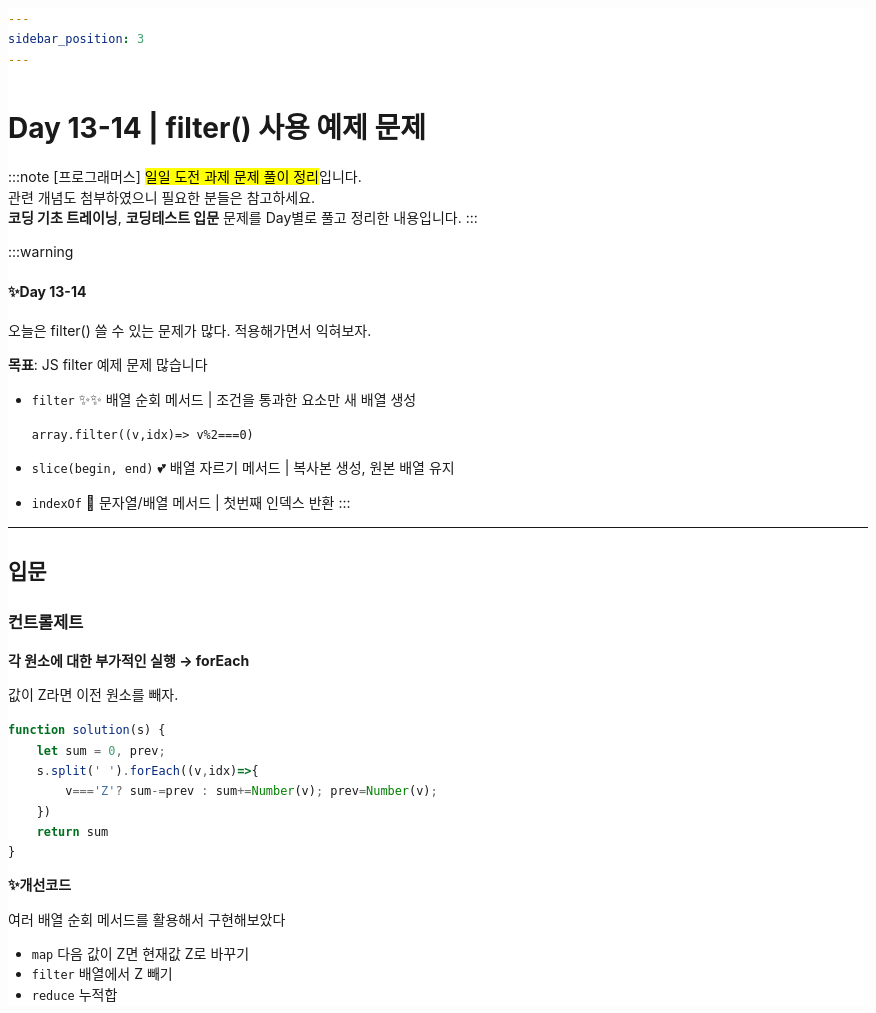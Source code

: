 ```yaml
---
sidebar_position: 3
---
```


# Day 13-14 | filter() 사용 예제 문제

:::note
[프로그래머스] <mark>일일 도전 과제 문제 풀이 정리</mark>입니다.  
관련 개념도 첨부하였으니 필요한 분들은 참고하세요.  
**코딩 기초 트레이닝**, **코딩테스트 입문** 문제를 Day별로 풀고 정리한 내용입니다.
:::

:::warning
#### ✨Day 13-14
오늘은 filter() 쓸 수 있는 문제가 많다. 적용해가면서 익혀보자.

**목표**:  JS filter 예제 문제 많습니다
- `filter` ✨✨ 배열 순회 메서드 | 조건을 통과한 요소만 새 배열 생성
    
    `array.filter((v,idx)=> v%2===0)`
    
- `slice(begin, end)` 💕 배열 자르기 메서드 | 복사본 생성, 원본 배열 유지
- `indexOf` 💭 문자열/배열 메서드 | 첫번째 인덱스 반환
:::

---
    
## 입문

### 컨트롤제트

**각 원소에 대한 부가적인 실행 → forEach**

값이 Z라면 이전 원소를 빼자.

```jsx
function solution(s) {
    let sum = 0, prev;
    s.split(' ').forEach((v,idx)=>{
        v==='Z'? sum-=prev : sum+=Number(v); prev=Number(v);
    })
    return sum
}
```

**✨개선코드**

여러 배열 순회 메서드를 활용해서 구현해보았다

- `map` 다음 값이 Z면 현재값 Z로 바꾸기
- `filter` 배열에서 Z 빼기
- `reduce` 누적합
